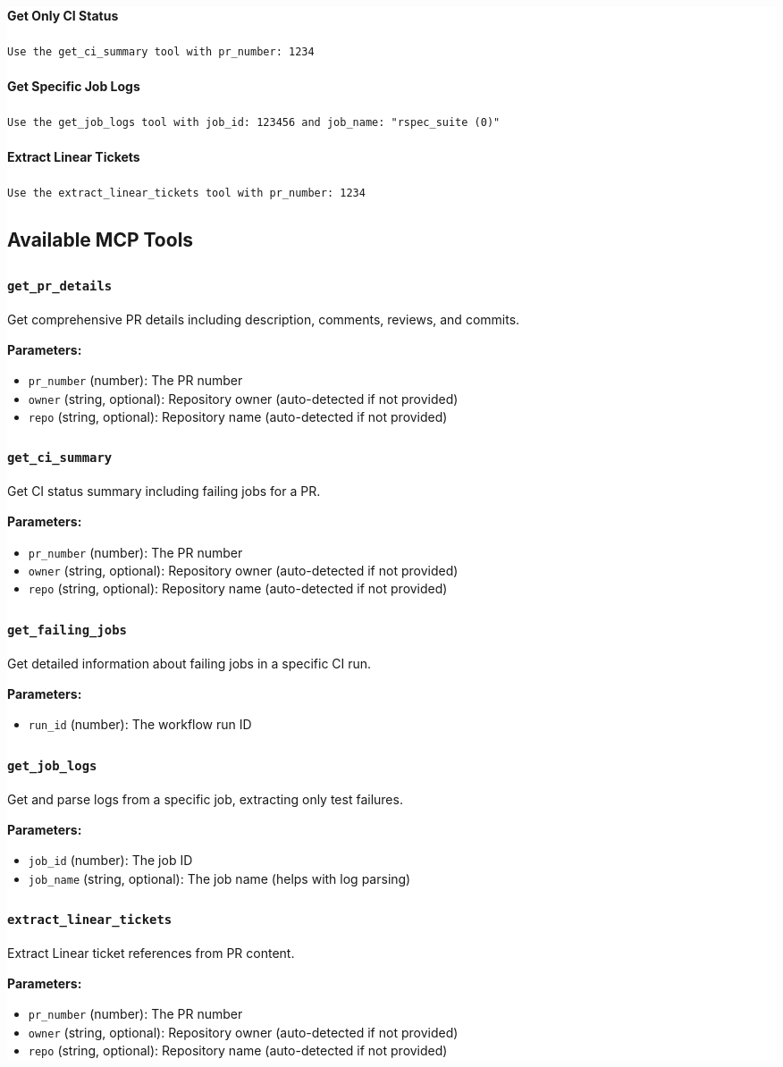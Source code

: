 #### Get Only CI Status
```
Use the get_ci_summary tool with pr_number: 1234
```

#### Get Specific Job Logs
```
Use the get_job_logs tool with job_id: 123456 and job_name: "rspec_suite (0)"
```

#### Extract Linear Tickets
```
Use the extract_linear_tickets tool with pr_number: 1234
```

## Available MCP Tools

### `get_pr_details`
Get comprehensive PR details including description, comments, reviews, and commits.

**Parameters:**
- `pr_number` (number): The PR number
- `owner` (string, optional): Repository owner (auto-detected if not provided)
- `repo` (string, optional): Repository name (auto-detected if not provided)

### `get_ci_summary`
Get CI status summary including failing jobs for a PR.

**Parameters:**
- `pr_number` (number): The PR number
- `owner` (string, optional): Repository owner (auto-detected if not provided)
- `repo` (string, optional): Repository name (auto-detected if not provided)

### `get_failing_jobs`
Get detailed information about failing jobs in a specific CI run.

**Parameters:**
- `run_id` (number): The workflow run ID

### `get_job_logs`
Get and parse logs from a specific job, extracting only test failures.

**Parameters:**
- `job_id` (number): The job ID
- `job_name` (string, optional): The job name (helps with log parsing)

### `extract_linear_tickets`
Extract Linear ticket references from PR content.

**Parameters:**
- `pr_number` (number): The PR number
- `owner` (string, optional): Repository owner (auto-detected if not provided)
- `repo` (string, optional): Repository name (auto-detected if not provided)
